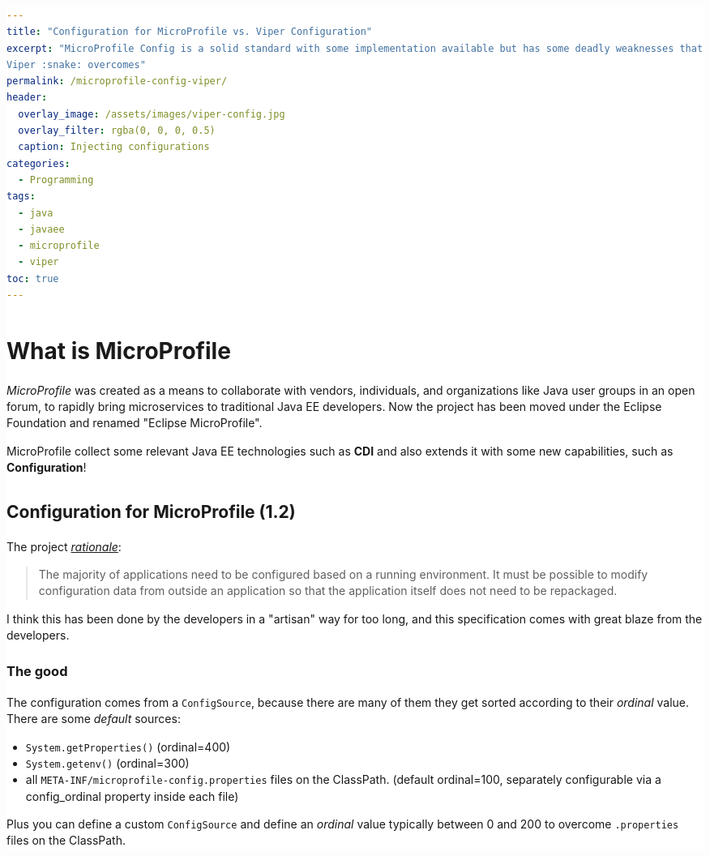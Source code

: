 ```yaml
---
title: "Configuration for MicroProfile vs. Viper Configuration"
excerpt: "MicroProfile Config is a solid standard with some implementation available but has some deadly weaknesses that Viper :snake: overcomes"
permalink: /microprofile-config-viper/
header:
  overlay_image: /assets/images/viper-config.jpg
  overlay_filter: rgba(0, 0, 0, 0.5)
  caption: Injecting configurations
categories:
  - Programming
tags:
  - java
  - javaee
  - microprofile
  - viper
toc: true
---
```


# What is MicroProfile

_MicroProfile_ was created as a means to collaborate with vendors, individuals, and organizations like Java user groups in an open forum, to rapidly bring microservices to traditional Java EE developers. Now the project has been moved under the Eclipse Foundation and renamed "Eclipse MicroProfile".

MicroProfile collect some relevant Java EE technologies such as **CDI** and also extends it with some new capabilities, such as **Configuration**!

## Configuration for MicroProfile (1.2)

The project [_rationale_](https://github.com/eclipse/microprofile-config/blob/1.2/README.adoc):

> The majority of applications need to be configured based on a running environment. It must be possible to modify configuration data from outside an application so that the application itself does not need to be repackaged.

I think this has been done by the developers in a "artisan" way for too long, and this specification comes with great blaze from the developers.

### The good

The configuration comes from a `ConfigSource`, because there are many of them they get sorted according to their _ordinal_ value. There are some _default_ sources:

* `System.getProperties()` (ordinal=400)
* `System.getenv()` (ordinal=300)
* all `META-INF/microprofile-config.properties` files on the ClassPath.
(default ordinal=100, separately configurable via a config_ordinal property inside each file)

Plus you can define a custom `ConfigSource` and define an _ordinal_ value typically between 0 and 200 to overcome `.properties` files on the ClassPath.
